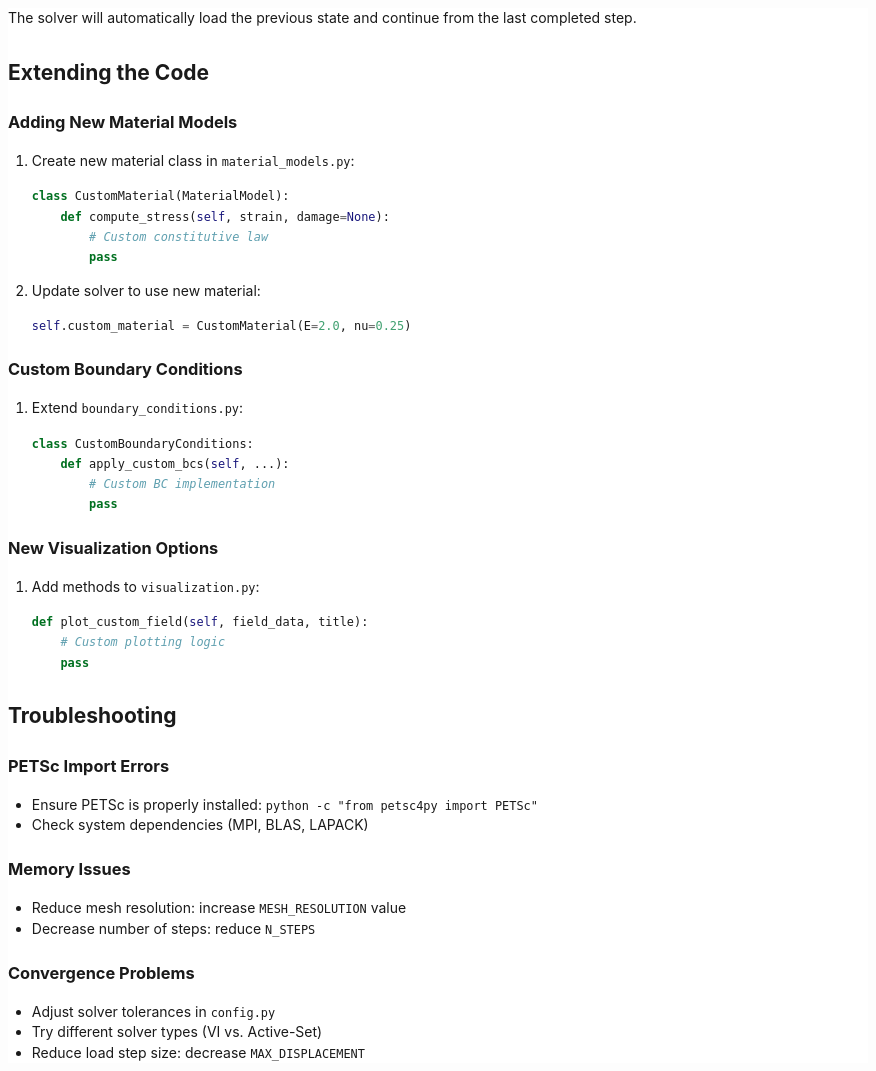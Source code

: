 The solver will automatically load the previous state and continue from the last completed step.

## Extending the Code

### Adding New Material Models

1. Create new material class in `material_models.py`:
   ```python
   class CustomMaterial(MaterialModel):
       def compute_stress(self, strain, damage=None):
           # Custom constitutive law
           pass
   ```

2. Update solver to use new material:
   ```python
   self.custom_material = CustomMaterial(E=2.0, nu=0.25)
   ```

### Custom Boundary Conditions

1. Extend `boundary_conditions.py`:
   ```python
   class CustomBoundaryConditions:
       def apply_custom_bcs(self, ...):
           # Custom BC implementation
           pass
   ```

### New Visualization Options

1. Add methods to `visualization.py`:
   ```python
   def plot_custom_field(self, field_data, title):
       # Custom plotting logic
       pass
   ```

## Troubleshooting

### PETSc Import Errors
- Ensure PETSc is properly installed: `python -c "from petsc4py import PETSc"`
- Check system dependencies (MPI, BLAS, LAPACK)

### Memory Issues
- Reduce mesh resolution: increase `MESH_RESOLUTION` value
- Decrease number of steps: reduce `N_STEPS`

### Convergence Problems
- Adjust solver tolerances in `config.py`
- Try different solver types (VI vs. Active-Set)
- Reduce load step size: decrease `MAX_DISPLACEMENT`
